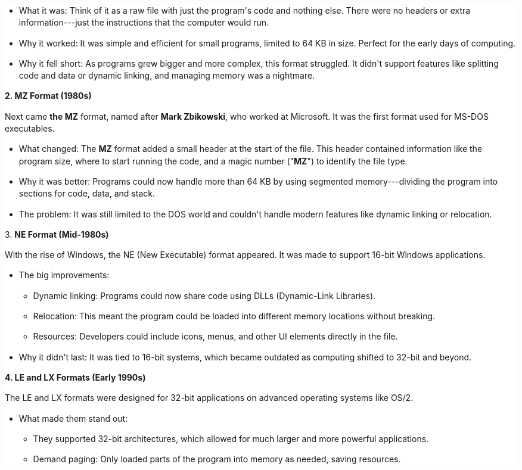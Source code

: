 -   What it was: Think of it as a raw file with just the program\'s code
    and nothing else. There were no headers or extra information---just
    the instructions that the computer would run.

-   Why it worked: It was simple and efficient for small programs,
    limited to 64 KB in size. Perfect for the early days of computing.

-   Why it fell short: As programs grew bigger and more complex, this
    format struggled. It didn't support features like splitting code and
    data or dynamic linking, and managing memory was a nightmare.

**2. MZ Format (1980s)**

Next came **the MZ** format, named after **Mark Zbikowski**, who worked
at Microsoft. It was the first format used for MS-DOS executables.

-   What changed: The **MZ** format added a small header at the start of
    the file. This header contained information like the program size,
    where to start running the code, and a magic number (\"**MZ**\") to
    identify the file type.

-   Why it was better: Programs could now handle more than 64 KB by
    using segmented memory---dividing the program into sections for
    code, data, and stack.

-   The problem: It was still limited to the DOS world and couldn't
    handle modern features like dynamic linking or relocation.

3\. **NE Format (Mid-1980s)**

With the rise of Windows, the NE (New Executable) format appeared. It
was made to support 16-bit Windows applications.

-   The big improvements:

    -   Dynamic linking: Programs could now share code using DLLs
        (Dynamic-Link Libraries).

    -   Relocation: This meant the program could be loaded into
        different memory locations without breaking.

    -   Resources: Developers could include icons, menus, and other UI
        elements directly in the file.

-   Why it didn't last: It was tied to 16-bit systems, which became
    outdated as computing shifted to 32-bit and beyond.

**4. LE and LX Formats (Early 1990s)**

The LE and LX formats were designed for 32-bit applications on advanced
operating systems like OS/2.

-   What made them stand out:

    -   They supported 32-bit architectures, which allowed for much
        larger and more powerful applications.

    -   Demand paging: Only loaded parts of the program into memory as
        needed, saving resources.
